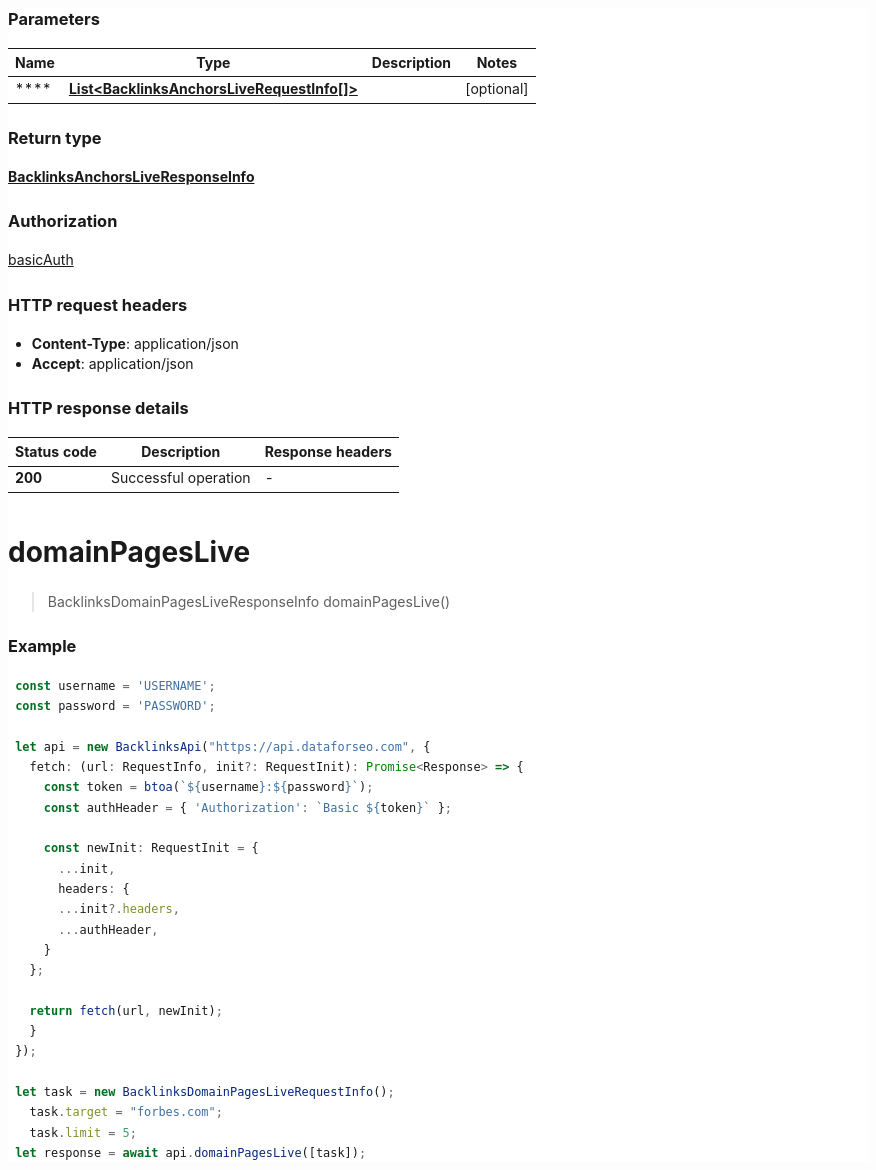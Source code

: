 ### Parameters

| Name | Type | Description  | Notes |
|------------- | ------------- | ------------- | -------------|
| **** | [**List&lt;BacklinksAnchorsLiveRequestInfo[]&gt;**](BacklinksAnchorsLiveRequestInfo[].md)|  | [optional] |



### Return type

[**BacklinksAnchorsLiveResponseInfo**](BacklinksAnchorsLiveResponseInfo.md)

### Authorization

[basicAuth](../README.md#basicAuth)

### HTTP request headers

- **Content-Type**: application/json
- **Accept**: application/json

### HTTP response details
| Status code | Description | Response headers |
|-------------|-------------|------------------|
| **200** | Successful operation |  -  |

<a id="domainPagesLive"></a>
# **domainPagesLive**
> BacklinksDomainPagesLiveResponseInfo domainPagesLive()


### Example
```typescript
 const username = 'USERNAME';
 const password = 'PASSWORD';

 let api = new BacklinksApi("https://api.dataforseo.com", {
   fetch: (url: RequestInfo, init?: RequestInit): Promise<Response> => {
     const token = btoa(`${username}:${password}`);
     const authHeader = { 'Authorization': `Basic ${token}` };

     const newInit: RequestInit = {
       ...init,
       headers: {
       ...init?.headers,
       ...authHeader,
     }
   };

   return fetch(url, newInit);
   }
 });

 let task = new BacklinksDomainPagesLiveRequestInfo();
   task.target = "forbes.com";
   task.limit = 5;
 let response = await api.domainPagesLive([task]);
```
